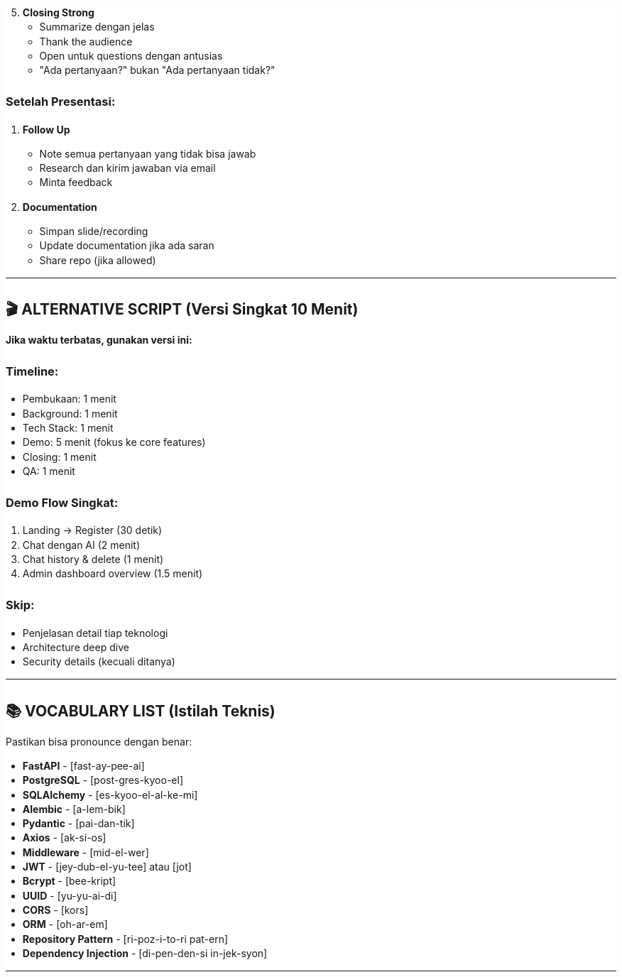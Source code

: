 5. **Closing Strong**
   - Summarize dengan jelas
   - Thank the audience
   - Open untuk questions dengan antusias
   - "Ada pertanyaan?" bukan "Ada pertanyaan tidak?"

### Setelah Presentasi:

1. **Follow Up**
   - Note semua pertanyaan yang tidak bisa jawab
   - Research dan kirim jawaban via email
   - Minta feedback

2. **Documentation**
   - Simpan slide/recording
   - Update documentation jika ada saran
   - Share repo (jika allowed)

---

## 🎬 ALTERNATIVE SCRIPT (Versi Singkat 10 Menit)

**Jika waktu terbatas, gunakan versi ini:**

### Timeline:
- Pembukaan: 1 menit
- Background: 1 menit  
- Tech Stack: 1 menit
- Demo: 5 menit (fokus ke core features)
- Closing: 1 menit
- QA: 1 menit

### Demo Flow Singkat:
1. Landing → Register (30 detik)
2. Chat dengan AI (2 menit)
3. Chat history & delete (1 menit)
4. Admin dashboard overview (1.5 menit)

### Skip:
- Penjelasan detail tiap teknologi
- Architecture deep dive
- Security details (kecuali ditanya)

---

## 📚 VOCABULARY LIST (Istilah Teknis)

Pastikan bisa pronounce dengan benar:

- **FastAPI** - [fast-ay-pee-ai]
- **PostgreSQL** - [post-gres-kyoo-el]
- **SQLAlchemy** - [es-kyoo-el-al-ke-mi]
- **Alembic** - [a-lem-bik]
- **Pydantic** - [pai-dan-tik]
- **Axios** - [ak-si-os]
- **Middleware** - [mid-el-wer]
- **JWT** - [jey-dub-el-yu-tee] atau [jot]
- **Bcrypt** - [bee-kript]
- **UUID** - [yu-yu-ai-di]
- **CORS** - [kors]
- **ORM** - [oh-ar-em]
- **Repository Pattern** - [ri-poz-i-to-ri pat-ern]
- **Dependency Injection** - [di-pen-den-si in-jek-syon]

---